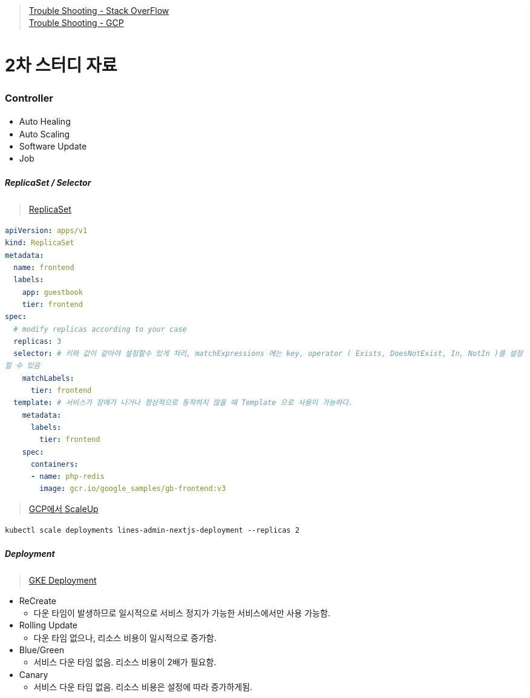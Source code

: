 > [Trouble Shooting - Stack OverFlow](https://stackoverflow.com/questions/53452120/gcp-kubernetes-workload-does-not-have-minimum-availability)     
> [Trouble Shooting - GCP](https://cloud.google.com/kubernetes-engine/docs/troubleshooting)

# 2차 스터디 자료 

### Controller 

- Auto Healing 
- Auto Scaling 
- Software Update 
- Job 

##### ReplicaSet / Selector 

> [ReplicaSet](https://kubernetes.io/ko/docs/concepts/workloads/controllers/replicaset/)


```yaml
apiVersion: apps/v1
kind: ReplicaSet
metadata:
  name: frontend
  labels:
    app: guestbook
    tier: frontend
spec:
  # modify replicas according to your case
  replicas: 3
  selector: # 키와 값이 같아야 설정할수 있게 처리, matchExpressions 에는 key, operator ( Exists, DoesNotExist, In, NotIn )를 설정할 수 있음  
    matchLabels:
      tier: frontend
  template: # 서비스가 장애가 나거나 정상적으로 동작하지 않을 때 Template 으로 사용이 가능하다. 
    metadata:
      labels:
        tier: frontend
    spec:
      containers:
      - name: php-redis
        image: gcr.io/google_samples/gb-frontend:v3
```

> [GCP에서 ScaleUp](https://cloud.google.com/kubernetes-engine/docs/how-to/scaling-apps)

```shell
kubectl scale deployments lines-admin-nextjs-deployment --replicas 2
```

##### Deployment 

> [GKE Deployment](https://github.com/GoogleCloudPlatform/gke-deployment-testing-strategies)

- ReCreate 
  - 다운 타임이 발생하므로 일시적으로 서비스 정지가 가능한 서비스에서만 사용 가능함. 
- Rolling Update 
  - 다운 타임 없으나, 리소스 비용이 일시적으로 증가함. 
- Blue/Green 
  - 서비스 다운 타임 없음. 리소스 비용이 2배가 필요함. 
- Canary                                 
  - 서비스 다운 타임 없음. 리소스 비용은 설정에 따라 증가하게됨. 
